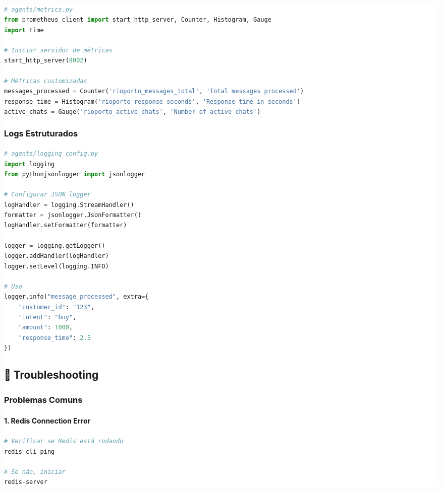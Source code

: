 ```python
# agents/metrics.py
from prometheus_client import start_http_server, Counter, Histogram, Gauge
import time

# Iniciar servidor de métricas
start_http_server(8002)

# Métricas customizadas
messages_processed = Counter('rioporto_messages_total', 'Total messages processed')
response_time = Histogram('rioporto_response_seconds', 'Response time in seconds')
active_chats = Gauge('rioporto_active_chats', 'Number of active chats')
```

### Logs Estruturados

```python
# agents/logging_config.py
import logging
from pythonjsonlogger import jsonlogger

# Configurar JSON logger
logHandler = logging.StreamHandler()
formatter = jsonlogger.JsonFormatter()
logHandler.setFormatter(formatter)

logger = logging.getLogger()
logger.addHandler(logHandler)
logger.setLevel(logging.INFO)

# Uso
logger.info("message_processed", extra={
    "customer_id": "123",
    "intent": "buy",
    "amount": 1000,
    "response_time": 2.5
})
```

## 🚨 Troubleshooting

### Problemas Comuns

#### 1. Redis Connection Error
```bash
# Verificar se Redis está rodando
redis-cli ping

# Se não, iniciar
redis-server
```
